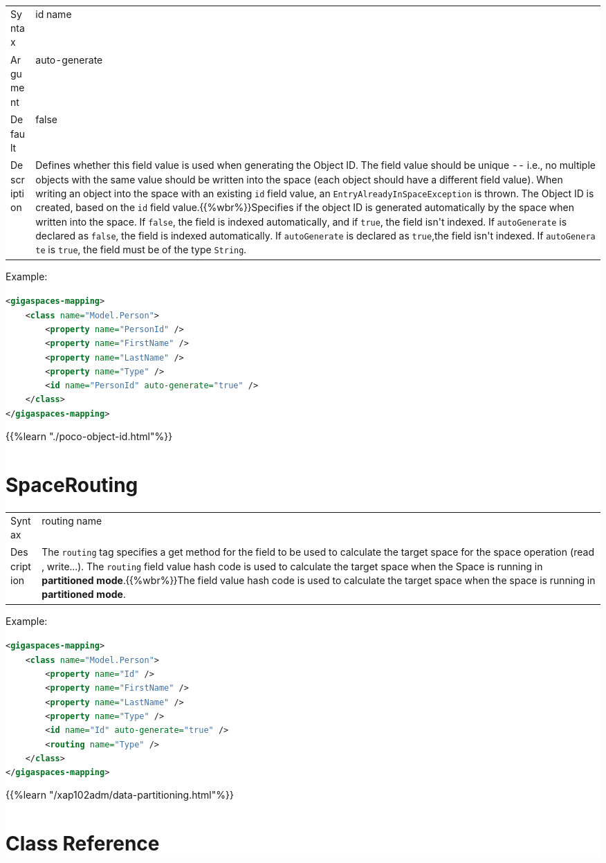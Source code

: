 |           |                 |
|-----------|-----------------|
|Syntax     | id name|
|Argument   | auto-generate |
|Default    | false |
|Description| Defines whether this field value is used when generating the Object ID. The field value should be unique -- i.e., no multiple objects with the same value should be written into the space (each object should have a different field value). When writing an object into the space with an existing `id` field value, an `EntryAlreadyInSpaceException` is thrown. The Object ID is created, based on the `id` field value.{{%wbr%}}Specifies if the object ID is generated automatically by the space when written into the space. If `false`, the field is indexed automatically, and if `true`, the field isn't indexed. If `autoGenerate` is declared as `false`, the field is indexed automatically. If `autoGenerate` is declared as `true`,the field isn't indexed. If `autoGenerate` is `true`, the field must be of the type `String`. |

Example:


```xml
<gigaspaces-mapping>
	<class name="Model.Person">
	    <property name="PersonId" />
        <property name="FirstName" />
        <property name="LastName" />
        <property name="Type" />
		<id name="PersonId" auto-generate="true" />
	</class>
</gigaspaces-mapping>
```


{{%learn "./poco-object-id.html"%}}


# SpaceRouting

|           |                 |
|-----------|-----------------|
|Syntax     | routing name|
|Description| The `routing` tag specifies a get method for the field to be used to calculate the target space for the space operation (read , write...). The `routing` field value hash code is used to calculate the target space when the Space is running in **partitioned mode**.{{%wbr%}}The field value hash code is used to calculate the target space when the space is running in **partitioned mode**. |

Example:


```xml
<gigaspaces-mapping>
	<class name="Model.Person">
		<property name="Id" />
        <property name="FirstName" />
        <property name="LastName" />
        <property name="Type" />
		<id name="Id" auto-generate="true" />
        <routing name="Type" />
	</class>
</gigaspaces-mapping>
```

{{%learn "/xap102adm/data-partitioning.html"%}}

# Class Reference
